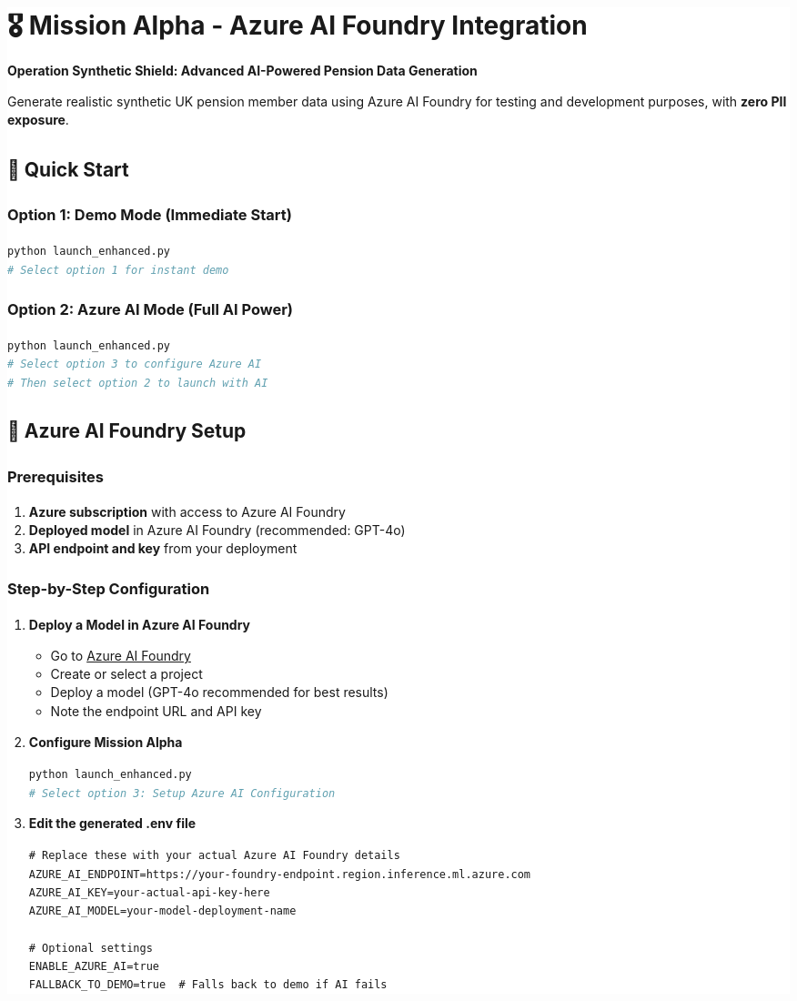 # 🎖️ Mission Alpha - Azure AI Foundry Integration

**Operation Synthetic Shield: Advanced AI-Powered Pension Data Generation**

Generate realistic synthetic UK pension member data using Azure AI Foundry for testing and development purposes, with **zero PII exposure**.

## 🚀 Quick Start

### Option 1: Demo Mode (Immediate Start)
```bash
python launch_enhanced.py
# Select option 1 for instant demo
```

### Option 2: Azure AI Mode (Full AI Power)
```bash
python launch_enhanced.py
# Select option 3 to configure Azure AI
# Then select option 2 to launch with AI
```

## 🔧 Azure AI Foundry Setup

### Prerequisites
1. **Azure subscription** with access to Azure AI Foundry
2. **Deployed model** in Azure AI Foundry (recommended: GPT-4o)
3. **API endpoint and key** from your deployment

### Step-by-Step Configuration

1. **Deploy a Model in Azure AI Foundry**
   - Go to [Azure AI Foundry](https://ai.azure.com)
   - Create or select a project
   - Deploy a model (GPT-4o recommended for best results)
   - Note the endpoint URL and API key

2. **Configure Mission Alpha**
   ```bash
   python launch_enhanced.py
   # Select option 3: Setup Azure AI Configuration
   ```
   
3. **Edit the generated .env file**
   ```env
   # Replace these with your actual Azure AI Foundry details
   AZURE_AI_ENDPOINT=https://your-foundry-endpoint.region.inference.ml.azure.com
   AZURE_AI_KEY=your-actual-api-key-here
   AZURE_AI_MODEL=your-model-deployment-name
   
   # Optional settings
   ENABLE_AZURE_AI=true
   FALLBACK_TO_DEMO=true  # Falls back to demo if AI fails
   ```
